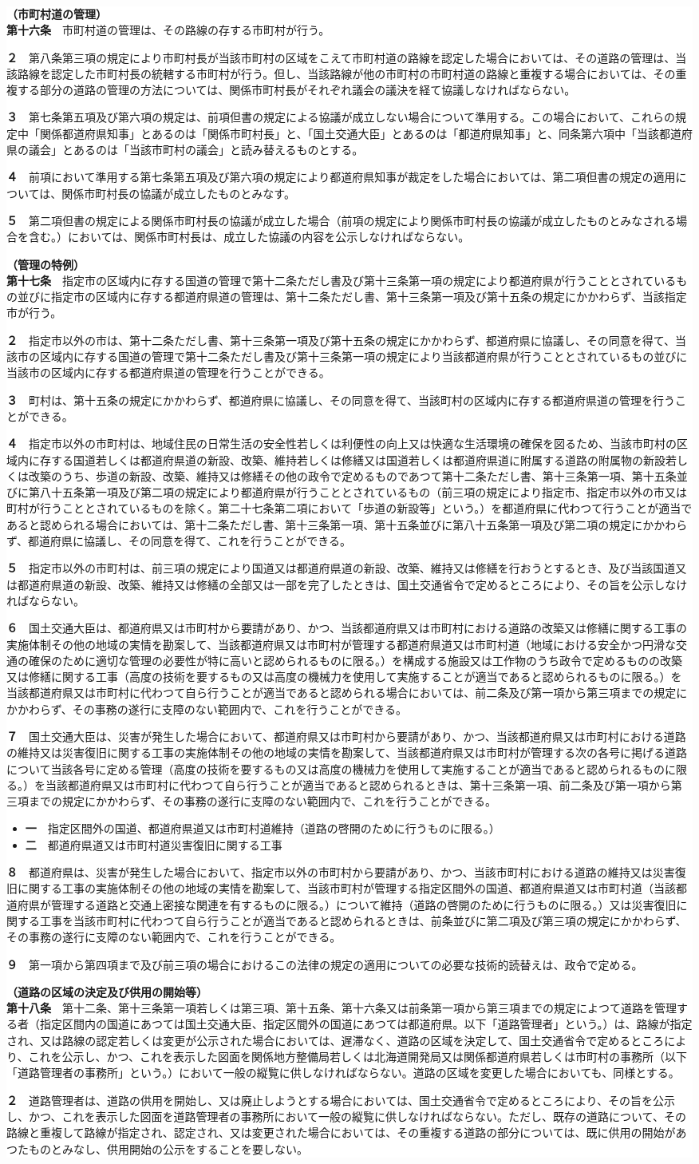 **（市町村道の管理）**  
**第十六条**　市町村道の管理は、その路線の存する市町村が行う。  
  
**２**　第八条第三項の規定により市町村長が当該市町村の区域をこえて市町村道の路線を認定した場合においては、その道路の管理は、当該路線を認定した市町村長の統轄する市町村が行う。但し、当該路線が他の市町村の市町村道の路線と重複する場合においては、その重複する部分の道路の管理の方法については、関係市町村長がそれぞれ議会の議決を経て協議しなければならない。  
  
**３**　第七条第五項及び第六項の規定は、前項但書の規定による協議が成立しない場合について準用する。この場合において、これらの規定中「関係都道府県知事」とあるのは「関係市町村長」と、「国土交通大臣」とあるのは「都道府県知事」と、同条第六項中「当該都道府県の議会」とあるのは「当該市町村の議会」と読み替えるものとする。  
  
**４**　前項において準用する第七条第五項及び第六項の規定により都道府県知事が裁定をした場合においては、第二項但書の規定の適用については、関係市町村長の協議が成立したものとみなす。  
  
**５**　第二項但書の規定による関係市町村長の協議が成立した場合（前項の規定により関係市町村長の協議が成立したものとみなされる場合を含む。）においては、関係市町村長は、成立した協議の内容を公示しなければならない。  
  
**（管理の特例）**  
**第十七条**　指定市の区域内に存する国道の管理で第十二条ただし書及び第十三条第一項の規定により都道府県が行うこととされているもの並びに指定市の区域内に存する都道府県道の管理は、第十二条ただし書、第十三条第一項及び第十五条の規定にかかわらず、当該指定市が行う。  
  
**２**　指定市以外の市は、第十二条ただし書、第十三条第一項及び第十五条の規定にかかわらず、都道府県に協議し、その同意を得て、当該市の区域内に存する国道の管理で第十二条ただし書及び第十三条第一項の規定により当該都道府県が行うこととされているもの並びに当該市の区域内に存する都道府県道の管理を行うことができる。  
  
**３**　町村は、第十五条の規定にかかわらず、都道府県に協議し、その同意を得て、当該町村の区域内に存する都道府県道の管理を行うことができる。  
  
**４**　指定市以外の市町村は、地域住民の日常生活の安全性若しくは利便性の向上又は快適な生活環境の確保を図るため、当該市町村の区域内に存する国道若しくは都道府県道の新設、改築、維持若しくは修繕又は国道若しくは都道府県道に附属する道路の附属物の新設若しくは改築のうち、歩道の新設、改築、維持又は修繕その他の政令で定めるものであつて第十二条ただし書、第十三条第一項、第十五条並びに第八十五条第一項及び第二項の規定により都道府県が行うこととされているもの（前三項の規定により指定市、指定市以外の市又は町村が行うこととされているものを除く。第二十七条第二項において「歩道の新設等」という。）を都道府県に代わつて行うことが適当であると認められる場合においては、第十二条ただし書、第十三条第一項、第十五条並びに第八十五条第一項及び第二項の規定にかかわらず、都道府県に協議し、その同意を得て、これを行うことができる。  
  
**５**　指定市以外の市町村は、前三項の規定により国道又は都道府県道の新設、改築、維持又は修繕を行おうとするとき、及び当該国道又は都道府県道の新設、改築、維持又は修繕の全部又は一部を完了したときは、国土交通省令で定めるところにより、その旨を公示しなければならない。  
  
**６**　国土交通大臣は、都道府県又は市町村から要請があり、かつ、当該都道府県又は市町村における道路の改築又は修繕に関する工事の実施体制その他の地域の実情を勘案して、当該都道府県又は市町村が管理する都道府県道又は市町村道（地域における安全かつ円滑な交通の確保のために適切な管理の必要性が特に高いと認められるものに限る。）を構成する施設又は工作物のうち政令で定めるものの改築又は修繕に関する工事（高度の技術を要するもの又は高度の機械力を使用して実施することが適当であると認められるものに限る。）を当該都道府県又は市町村に代わつて自ら行うことが適当であると認められる場合においては、前二条及び第一項から第三項までの規定にかかわらず、その事務の遂行に支障のない範囲内で、これを行うことができる。  
  
**７**　国土交通大臣は、災害が発生した場合において、都道府県又は市町村から要請があり、かつ、当該都道府県又は市町村における道路の維持又は災害復旧に関する工事の実施体制その他の地域の実情を勘案して、当該都道府県又は市町村が管理する次の各号に掲げる道路について当該各号に定める管理（高度の技術を要するもの又は高度の機械力を使用して実施することが適当であると認められるものに限る。）を当該都道府県又は市町村に代わつて自ら行うことが適当であると認められるときは、第十三条第一項、前二条及び第一項から第三項までの規定にかかわらず、その事務の遂行に支障のない範囲内で、これを行うことができる。  
* **一**　指定区間外の国道、都道府県道又は市町村道維持（道路の啓開のために行うものに限る。）  
* **二**　都道府県道又は市町村道災害復旧に関する工事  
  
**８**　都道府県は、災害が発生した場合において、指定市以外の市町村から要請があり、かつ、当該市町村における道路の維持又は災害復旧に関する工事の実施体制その他の地域の実情を勘案して、当該市町村が管理する指定区間外の国道、都道府県道又は市町村道（当該都道府県が管理する道路と交通上密接な関連を有するものに限る。）について維持（道路の啓開のために行うものに限る。）又は災害復旧に関する工事を当該市町村に代わつて自ら行うことが適当であると認められるときは、前条並びに第二項及び第三項の規定にかかわらず、その事務の遂行に支障のない範囲内で、これを行うことができる。  
  
**９**　第一項から第四項まで及び前三項の場合におけるこの法律の規定の適用についての必要な技術的読替えは、政令で定める。  
  
**（道路の区域の決定及び供用の開始等）**  
**第十八条**　第十二条、第十三条第一項若しくは第三項、第十五条、第十六条又は前条第一項から第三項までの規定によつて道路を管理する者（指定区間内の国道にあつては国土交通大臣、指定区間外の国道にあつては都道府県。以下「道路管理者」という。）は、路線が指定され、又は路線の認定若しくは変更が公示された場合においては、遅滞なく、道路の区域を決定して、国土交通省令で定めるところにより、これを公示し、かつ、これを表示した図面を関係地方整備局若しくは北海道開発局又は関係都道府県若しくは市町村の事務所（以下「道路管理者の事務所」という。）において一般の縦覧に供しなければならない。道路の区域を変更した場合においても、同様とする。  
  
**２**　道路管理者は、道路の供用を開始し、又は廃止しようとする場合においては、国土交通省令で定めるところにより、その旨を公示し、かつ、これを表示した図面を道路管理者の事務所において一般の縦覧に供しなければならない。ただし、既存の道路について、その路線と重複して路線が指定され、認定され、又は変更された場合においては、その重複する道路の部分については、既に供用の開始があつたものとみなし、供用開始の公示をすることを要しない。  
  